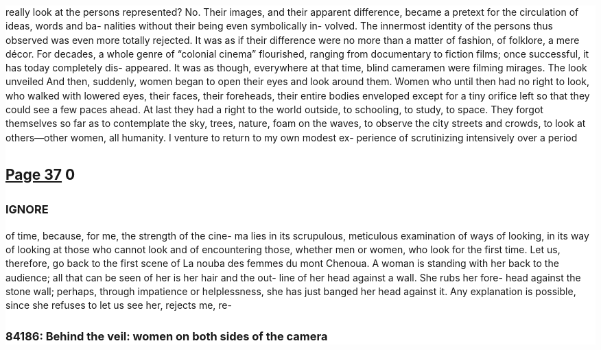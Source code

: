 really look at the persons represented? No. Their 
images, and their apparent difference, became a 
pretext for the circulation of ideas, words and ba- 
nalities without their being even symbolically in- 
volved. The innermost identity of the persons 
thus observed was even more totally rejected. It 
was as if their difference were no more than a 
matter of fashion, of folklore, a mere décor. For 
decades, a whole genre of “colonial cinema” 
flourished, ranging from documentary to fiction 
films; once successful, it has today completely dis- 
appeared. It was as though, everywhere at that 
time, blind cameramen were filming mirages. 
The look unveiled 
And then, suddenly, women began to open their 
eyes and look around them. Women who until 
then had no right to look, who walked with 
lowered eyes, their faces, their foreheads, their 
entire bodies enveloped except for a tiny orifice 
left so that they could see a few paces ahead. At 
last they had a right to the world outside, 
to schooling, to study, to space. They forgot 
themselves so far as to contemplate the sky, trees, 
nature, foam on the waves, to observe the city 
streets and crowds, to look at others—other 
women, all humanity. 
I venture to return to my own modest ex- 
perience of scrutinizing intensively over a period

## [Page 37](084191engo.pdf#page=37) 0

### IGNORE

of time, because, for me, the strength of the cine- 
ma lies in its scrupulous, meticulous examination 
of ways of looking, in its way of looking at those 
who cannot look and of encountering those, 
whether men or women, who look for the first 
time. 
Let us, therefore, go back to the first scene 
of La nouba des femmes du mont Chenoua. A 
woman is standing with her back to the audience; 
all that can be seen of her is her hair and the out- 
line of her head against a wall. She rubs her fore- 
head against the stone wall; perhaps, through 
impatience or helplessness, she has just banged 
her head against it. Any explanation is possible, 
since she refuses to let us see her, rejects me, re- 


### 84186: Behind the veil: women on both sides of the camera
